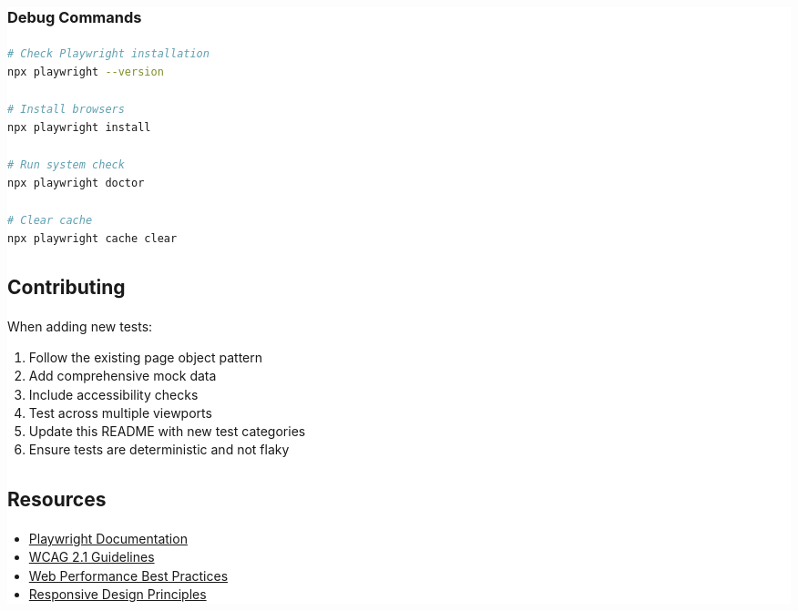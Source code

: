 ### Debug Commands

```bash
# Check Playwright installation
npx playwright --version

# Install browsers
npx playwright install

# Run system check
npx playwright doctor

# Clear cache
npx playwright cache clear
```

## Contributing

When adding new tests:

1. Follow the existing page object pattern
2. Add comprehensive mock data
3. Include accessibility checks
4. Test across multiple viewports
5. Update this README with new test categories
6. Ensure tests are deterministic and not flaky

## Resources

- [Playwright Documentation](https://playwright.dev/)
- [WCAG 2.1 Guidelines](https://www.w3.org/WAI/WCAG21/quickref/)
- [Web Performance Best Practices](https://web.dev/performance/)
- [Responsive Design Principles](https://web.dev/responsive-web-design-basics/)